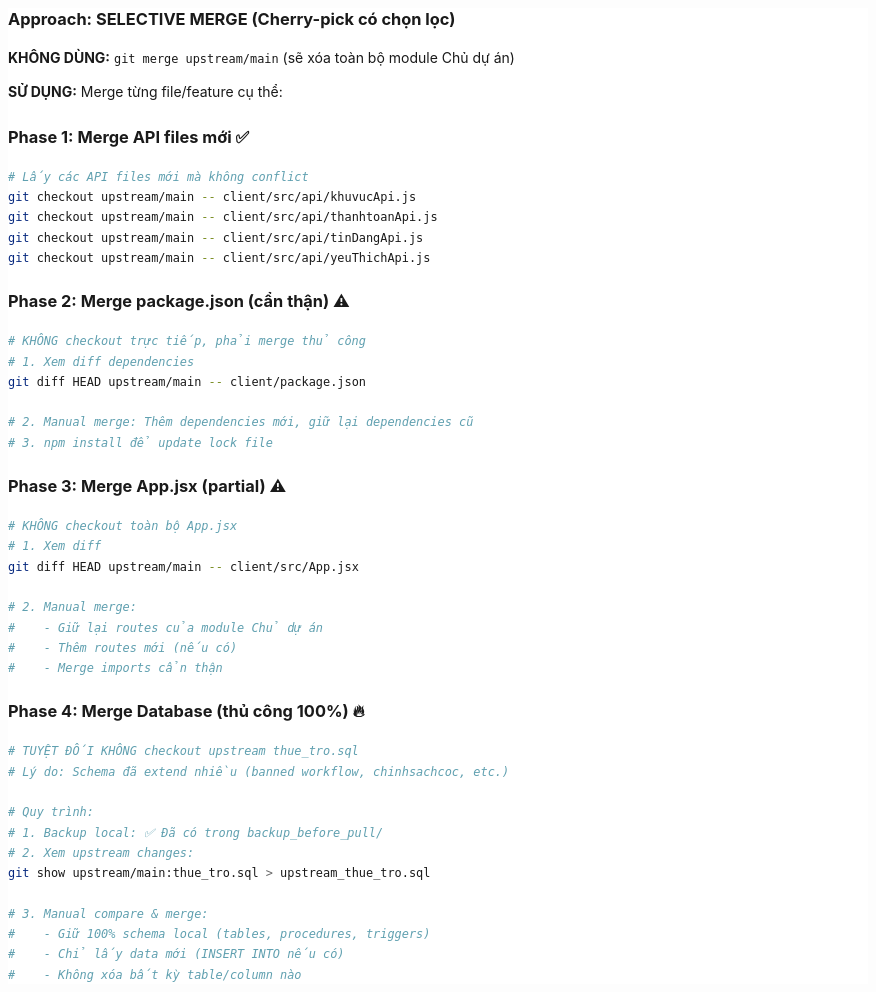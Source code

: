 ### Approach: **SELECTIVE MERGE** (Cherry-pick có chọn lọc)

**KHÔNG DÙNG:** `git merge upstream/main` (sẽ xóa toàn bộ module Chủ dự án)

**SỬ DỤNG:** Merge từng file/feature cụ thể:

### Phase 1: Merge API files mới ✅
```bash
# Lấy các API files mới mà không conflict
git checkout upstream/main -- client/src/api/khuvucApi.js
git checkout upstream/main -- client/src/api/thanhtoanApi.js
git checkout upstream/main -- client/src/api/tinDangApi.js
git checkout upstream/main -- client/src/api/yeuThichApi.js
```

### Phase 2: Merge package.json (cẩn thận) ⚠️
```bash
# KHÔNG checkout trực tiếp, phải merge thủ công
# 1. Xem diff dependencies
git diff HEAD upstream/main -- client/package.json

# 2. Manual merge: Thêm dependencies mới, giữ lại dependencies cũ
# 3. npm install để update lock file
```

### Phase 3: Merge App.jsx (partial) ⚠️
```bash
# KHÔNG checkout toàn bộ App.jsx
# 1. Xem diff
git diff HEAD upstream/main -- client/src/App.jsx

# 2. Manual merge: 
#    - Giữ lại routes của module Chủ dự án
#    - Thêm routes mới (nếu có)
#    - Merge imports cẩn thận
```

### Phase 4: Merge Database (thủ công 100%) 🔥
```bash
# TUYỆT ĐỐI KHÔNG checkout upstream thue_tro.sql
# Lý do: Schema đã extend nhiều (banned workflow, chinhsachcoc, etc.)

# Quy trình:
# 1. Backup local: ✅ Đã có trong backup_before_pull/
# 2. Xem upstream changes:
git show upstream/main:thue_tro.sql > upstream_thue_tro.sql

# 3. Manual compare & merge:
#    - Giữ 100% schema local (tables, procedures, triggers)
#    - Chỉ lấy data mới (INSERT INTO nếu có)
#    - Không xóa bất kỳ table/column nào
```
